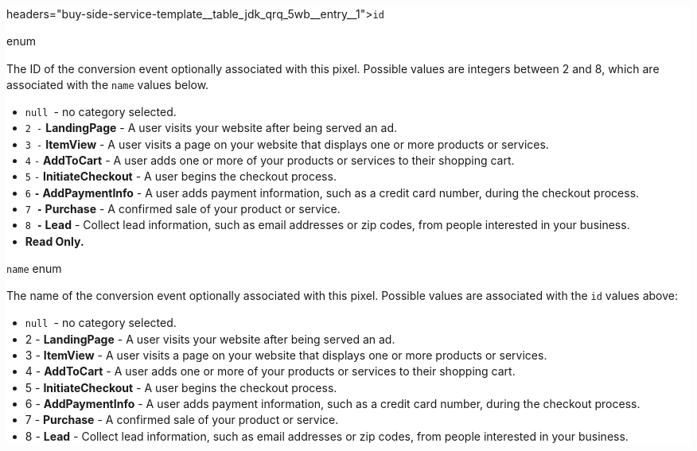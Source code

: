 headers="buy-side-service-template__table_jdk_qrq_5wb__entry__1"><code
class="ph codeph">id</code></td>
<td class="entry align-left colsep-1 rowsep-1"
headers="buy-side-service-template__table_jdk_qrq_5wb__entry__2">enum</td>
<td class="entry align-left colsep-1 rowsep-1"
headers="buy-side-service-template__table_jdk_qrq_5wb__entry__3"><p>The
ID of the conversion event optionally associated with this pixel.
Possible values are integers between 2 and 8, which are associated with
the <code class="ph codeph">name</code> values below.</p>
<ul>
<li><code class="ph codeph">null </code>- no category selected.</li>
<li><code class="ph codeph">2 -</code> <strong>LandingPage</strong> - A
user visits your website after being served an ad.</li>
<li><code class="ph codeph">3 -</code> <strong>ItemView</strong> - A
user visits a page on your website that displays one or more products or
services.</li>
<li><code class="ph codeph">4</code> <code class="ph codeph">-</code>
<strong>AddToCart</strong> - A user adds one or more of your products or
services to their shopping cart.</li>
<li><code class="ph codeph">5</code> <code class="ph codeph">-</code>
<strong>InitiateCheckout</strong> - A user begins the checkout
process.</li>
<li><code class="ph codeph">6</code> <strong><code
class="ph codeph">-</code> AddPaymentInfo</strong> - A user adds payment
information, such as a credit card number, during the checkout
process.</li>
<li><code class="ph codeph">7 </code><strong><code
class="ph codeph">-</code> Purchase</strong> - A confirmed sale of your
product or service.</li>
<li><code class="ph codeph">8 </code><strong><code
class="ph codeph">-</code> Lead</strong> - Collect lead information,
such as email addresses or zip codes, from people interested in your
business.</li>
<li><strong>Read Only.</strong></li>
</ul></td>
</tr>
<tr class="even row">
<td class="entry align-left colsep-1 rowsep-1"
headers="buy-side-service-template__table_jdk_qrq_5wb__entry__1"><code
class="ph codeph">name</code></td>
<td class="entry align-left colsep-1 rowsep-1"
headers="buy-side-service-template__table_jdk_qrq_5wb__entry__2">enum</td>
<td class="entry align-left colsep-1 rowsep-1"
headers="buy-side-service-template__table_jdk_qrq_5wb__entry__3"><p>The
name of the conversion event optionally associated with this pixel.
Possible values are associated with the <code
class="ph codeph">id</code> values above:</p>
<ul>
<li><code class="ph codeph">null </code>- no category selected.</li>
<li>2 - <strong>LandingPage</strong> - A user visits your website after
being served an ad.</li>
<li>3 - <strong>ItemView</strong> - A user visits a page on your website
that displays one or more products or services.</li>
<li>4 - <strong>AddToCart</strong> - A user adds one or more of your
products or services to their shopping cart.</li>
<li>5 - <strong>InitiateCheckout</strong> - A user begins the checkout
process.</li>
<li>6 - <strong>AddPaymentInfo</strong> - A user adds payment
information, such as a credit card number, during the checkout
process.</li>
<li>7 - <strong>Purchase</strong> - A confirmed sale of your product or
service.</li>
<li>8 - <strong>Lead</strong> - Collect lead information, such as email
addresses or zip codes, from people interested in your business.</li>